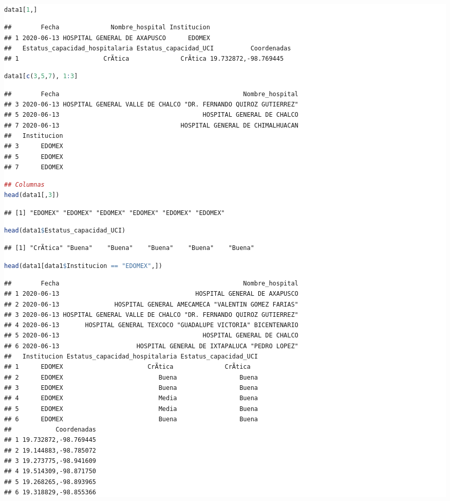 ```r
data1[1,]
```

```
##        Fecha              Nombre_hospital Institucion
## 1 2020-06-13 HOSPITAL GENERAL DE AXAPUSCO      EDOMEX
##   Estatus_capacidad_hospitalaria Estatus_capacidad_UCI          Coordenadas
## 1                       CrÃ­tica              CrÃ­tica 19.732872,-98.769445
```

```r
data1[c(3,5,7), 1:3]
```

```
##        Fecha                                                  Nombre_hospital
## 3 2020-06-13 HOSPITAL GENERAL VALLE DE CHALCO "DR. FERNANDO QUIROZ GUTIERREZ"
## 5 2020-06-13                                       HOSPITAL GENERAL DE CHALCO
## 7 2020-06-13                                 HOSPITAL GENERAL DE CHIMALHUACAN
##   Institucion
## 3      EDOMEX
## 5      EDOMEX
## 7      EDOMEX
```

```r
## Columnas
head(data1[,3])
```

```
## [1] "EDOMEX" "EDOMEX" "EDOMEX" "EDOMEX" "EDOMEX" "EDOMEX"
```

```r
head(data1$Estatus_capacidad_UCI)
```

```
## [1] "CrÃ­tica" "Buena"    "Buena"    "Buena"    "Buena"    "Buena"
```

```r
head(data1[data1$Institucion == "EDOMEX",])
```

```
##        Fecha                                                  Nombre_hospital
## 1 2020-06-13                                     HOSPITAL GENERAL DE AXAPUSCO
## 2 2020-06-13               HOSPITAL GENERAL AMECAMECA "VALENTIN GOMEZ FARIAS"
## 3 2020-06-13 HOSPITAL GENERAL VALLE DE CHALCO "DR. FERNANDO QUIROZ GUTIERREZ"
## 4 2020-06-13       HOSPITAL GENERAL TEXCOCO "GUADALUPE VICTORIA" BICENTENARIO
## 5 2020-06-13                                       HOSPITAL GENERAL DE CHALCO
## 6 2020-06-13                     HOSPITAL GENERAL DE IXTAPALUCA "PEDRO LOPEZ"
##   Institucion Estatus_capacidad_hospitalaria Estatus_capacidad_UCI
## 1      EDOMEX                       CrÃ­tica              CrÃ­tica
## 2      EDOMEX                          Buena                 Buena
## 3      EDOMEX                          Buena                 Buena
## 4      EDOMEX                          Media                 Buena
## 5      EDOMEX                          Media                 Buena
## 6      EDOMEX                          Buena                 Buena
##            Coordenadas
## 1 19.732872,-98.769445
## 2 19.144883,-98.785072
## 3 19.273775,-98.941609
## 4 19.514309,-98.871750
## 5 19.268265,-98.893965
## 6 19.318829,-98.855366
```
